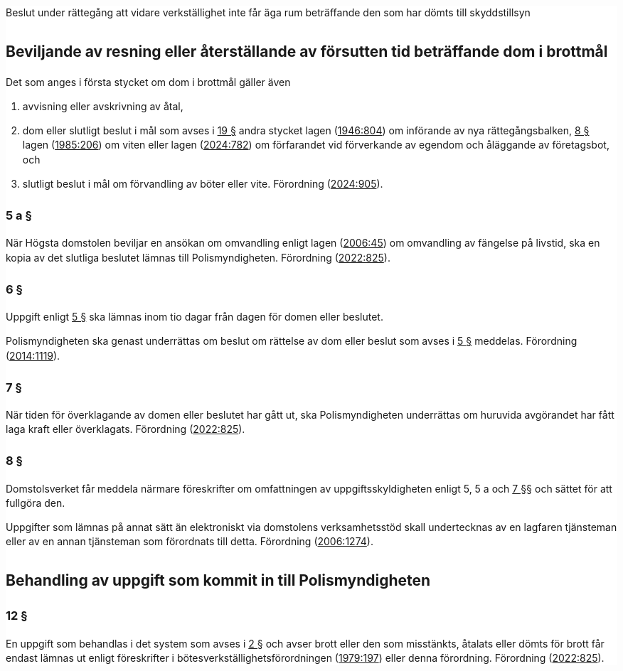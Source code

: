 Beslut under rättegång att vidare verkställighet inte får äga rum beträffande den som har dömts till skyddstillsyn

## Beviljande av resning eller återställande av försutten tid beträffande dom i brottmål

Det som anges i första stycket om dom i brottmål gäller även

1. avvisning eller avskrivning av åtal,

2. dom eller slutligt beslut i mål som avses i [19 §](#19) andra stycket lagen ([1946:804](https://selex.se/eli/sfs/1946/804)) om införande av nya rättegångsbalken, [8 §](#8) lagen ([1985:206](https://selex.se/eli/sfs/1985/206)) om viten eller lagen ([2024:782](https://selex.se/eli/sfs/2024/782)) om förfarandet vid förverkande av egendom och åläggande av företagsbot, och

3. slutligt beslut i mål om förvandling av böter eller vite. Förordning ([2024:905](https://selex.se/eli/sfs/2024/905)).

### 5 a §

När Högsta domstolen beviljar en ansökan om omvandling enligt lagen ([2006:45](https://selex.se/eli/sfs/2006/45)) om omvandling av fängelse på livstid, ska en kopia av det slutliga beslutet lämnas till Polismyndigheten. Förordning ([2022:825](https://selex.se/eli/sfs/2022/825)).

### 6 §

Uppgift enligt [5 §](#5) ska lämnas inom tio dagar från dagen för domen eller beslutet.

Polismyndigheten ska genast underrättas om beslut om rättelse av dom eller beslut som avses i [5 §](#5) meddelas. Förordning ([2014:1119](https://selex.se/eli/sfs/2014/1119)).

### 7 §

När tiden för överklagande av domen eller beslutet har gått ut, ska Polismyndigheten underrättas om huruvida avgörandet har fått laga kraft eller överklagats. Förordning ([2022:825](https://selex.se/eli/sfs/2022/825)).

### 8 §

Domstolsverket får meddela närmare föreskrifter om omfattningen av uppgiftsskyldigheten enligt 5, 5 a och [7 §](#7)§ och sättet för att fullgöra den.

Uppgifter som lämnas på annat sätt än elektroniskt via domstolens verksamhetsstöd skall undertecknas av en lagfaren tjänsteman eller av en annan tjänsteman som förordnats till detta. Förordning ([2006:1274](https://selex.se/eli/sfs/2006/1274)).

## Behandling av uppgift som kommit in till Polismyndigheten

### 12 §

En uppgift som behandlas i det system som avses i [2 §](#2) och avser brott eller den som misstänkts, åtalats eller dömts för brott får endast lämnas ut enligt föreskrifter i bötesverkställighetsförordningen ([1979:197](https://selex.se/eli/sfs/1979/197)) eller denna förordning. Förordning ([2022:825](https://selex.se/eli/sfs/2022/825)).
